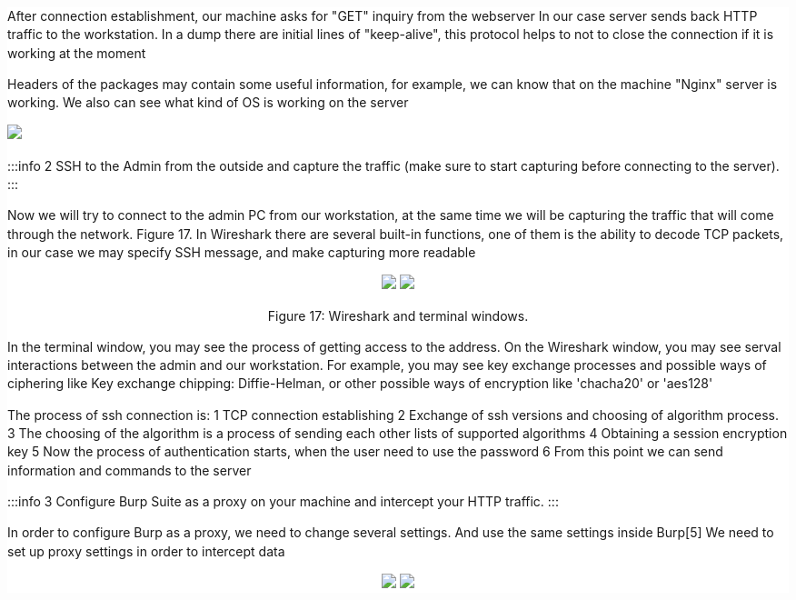 After connection establishment, our machine asks for "GET" inquiry from the webserver
In our case server sends back HTTP traffic to the workstation.
In a dump there are initial lines of "keep-alive", this protocol helps to not to close the connection if it is working at the moment

Headers of the packages may contain some useful information, for example, we can know that on the machine "Nginx" server is working. We also can see what kind of OS is working on the server

![](https://i.imgur.com/8JNLAMw.png)


:::info
2 SSH to the Admin from the outside and capture the traffic (make sure to start capturing 
before connecting to the server).
:::

Now we will try to connect to the admin PC from our workstation, at the same time we will be capturing the traffic that will come through the network. Figure 17.
In Wireshark there are several built-in functions, one of them is the ability to decode TCP packets, in our case we may specify SSH message, and make capturing more readable

<center>

![](https://i.imgur.com/lNSF9m3.png)
![](https://i.imgur.com/8C11gO5.png)

Figure 17: Wireshark and terminal windows.
</center>

In the terminal window, you may see the process of getting access to the address.
On the Wireshark window, you may see serval interactions between the admin and our workstation.
For example, you may see key exchange processes and possible ways of ciphering like 
Key exchange chipping: Diffie-Helman, or other possible ways of encryption like 'chacha20' or 'aes128'

The process of ssh connection is:
1 TCP connection establishing
2 Exchange of ssh versions and choosing of algorithm process.
3 The choosing of the algorithm is a process of sending each other lists of supported algorithms
4 Obtaining a session encryption key
5 Now the process of authentication starts, when the user need to use the password
6 From this point we can send information and commands to the server

:::info
3 Configure Burp Suite as a proxy on your machine and intercept your HTTP traffic.
:::

In order to configure Burp as a proxy, we need to change several settings. And use the same settings inside Burp[5]
We need to set up proxy settings in order to intercept data

<center>

![](https://i.imgur.com/BkxPzOs.png)
![](https://i.imgur.com/CTBNC37.png)
